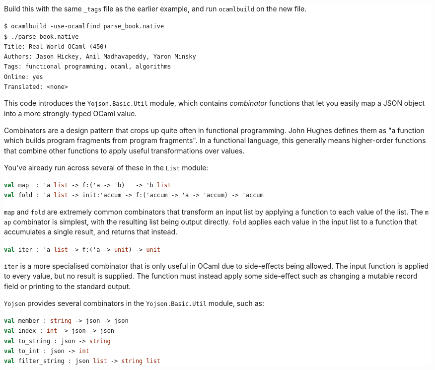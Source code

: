 Build this with the same `_tags` file as the earlier example, and run
`ocamlbuild` on the new file.

```console
$ ocamlbuild -use-ocamlfind parse_book.native
$ ./parse_book.native 
Title: Real World OCaml (450)
Authors: Jason Hickey, Anil Madhavapeddy, Yaron Minsky
Tags: functional programming, ocaml, algorithms
Online: yes
Translated: <none>
```

This code introduces the `Yojson.Basic.Util` module, which contains _combinator_
functions that let you easily map a JSON object into a more strongly-typed OCaml value.

<sidebar>
<title>Functional Combinators</title>

Combinators are a design pattern that crops up quite often in
functional programming.  John Hughes defines them as "a function which
builds program fragments from program fragments".  In a functional
language, this generally means higher-order functions that combine
other functions to apply useful transformations over values.

You've already run across several of these in the `List` module:

```ocaml
val map  : 'a list -> f:('a -> 'b)   -> 'b list
val fold : 'a list -> init:'accum -> f:('accum -> 'a -> 'accum) -> 'accum
```

`map` and `fold` are extremely common combinators that transform an
input list by applying a function to each value of the list.  The
`map` combinator is simplest, with the resulting list being output
directly.  `fold` applies each value in the input list to a function
that accumulates a single result, and returns that instead.

```ocaml
val iter : 'a list -> f:('a -> unit) -> unit
```

`iter` is a more specialised combinator that is only useful in OCaml due to
side-effects being allowed.  The input function is applied to every value, but
no result is supplied. The function must instead apply some side-effect such
as changing a mutable record field or printing to the standard output.

</sidebar>

`Yojson` provides several combinators in the `Yojson.Basic.Util` module,
such as:

```ocaml
val member : string -> json -> json
val index : int -> json -> json
val to_string : json -> string
val to_int : json -> int
val filter_string : json list -> string list
```
